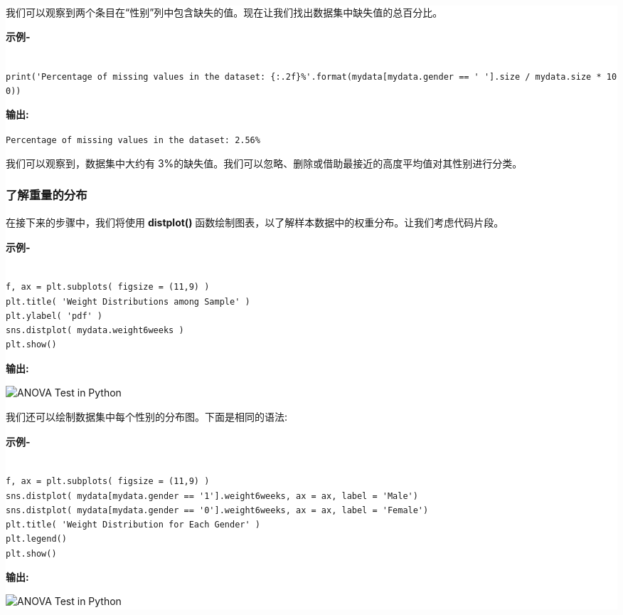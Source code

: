 我们可以观察到两个条目在“性别”列中包含缺失的值。现在让我们找出数据集中缺失值的总百分比。

**示例-**

```

print('Percentage of missing values in the dataset: {:.2f}%'.format(mydata[mydata.gender == ' '].size / mydata.size * 100))

```

**输出:**

```
Percentage of missing values in the dataset: 2.56%

```

我们可以观察到，数据集中大约有 3%的缺失值。我们可以忽略、删除或借助最接近的高度平均值对其性别进行分类。

### 了解重量的分布

在接下来的步骤中，我们将使用 **distplot()** 函数绘制图表，以了解样本数据中的权重分布。让我们考虑代码片段。

**示例-**

```

f, ax = plt.subplots( figsize = (11,9) )
plt.title( 'Weight Distributions among Sample' )
plt.ylabel( 'pdf' )
sns.distplot( mydata.weight6weeks )
plt.show()

```

**输出:**

![ANOVA Test in Python](../Images/3727bfe4f5ad0fb6aaf5ea15e504b77f.png)

我们还可以绘制数据集中每个性别的分布图。下面是相同的语法:

**示例-**

```

f, ax = plt.subplots( figsize = (11,9) )
sns.distplot( mydata[mydata.gender == '1'].weight6weeks, ax = ax, label = 'Male')
sns.distplot( mydata[mydata.gender == '0'].weight6weeks, ax = ax, label = 'Female')
plt.title( 'Weight Distribution for Each Gender' )
plt.legend()
plt.show()

```

**输出:**

![ANOVA Test in Python](../Images/fcdf49386ed65924f4fd3adf488fa9b0.png)
